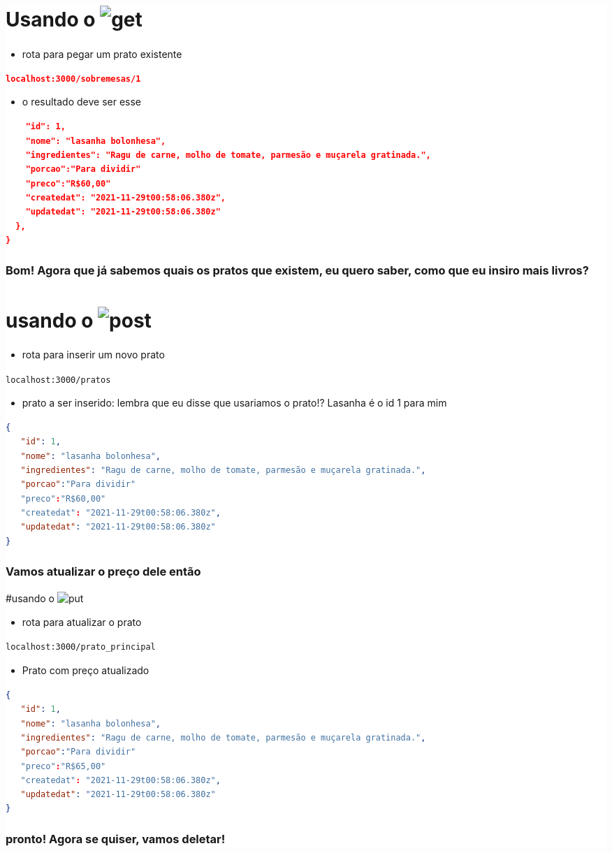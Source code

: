 # Usando o ![get](https://img.shields.io/badge/get-purple.svg)
- rota para pegar um prato existente
```json 
localhost:3000/sobremesas/1
```
- o resultado deve ser esse
```json
    "id": 1,
    "nome": "lasanha bolonhesa",
    "ingredientes": "Ragu de carne, molho de tomate, parmesão e muçarela gratinada.",
    "porcao":"Para dividir"
    "preco":"R$60,00"
    "createdat": "2021-11-29t00:58:06.380z",
    "updatedat": "2021-11-29t00:58:06.380z"
  },
}
```
### Bom! Agora que já sabemos quais os pratos que existem, eu quero saber, como que eu insiro mais livros?
 # usando o ![post](https://img.shields.io/badge/post-green.svg)
 - rota para inserir um novo prato
 ```http
 localhost:3000/pratos
 ```
 - prato a ser inserido: lembra que eu disse que usariamos o prato!? Lasanha é o id 1 para mim
 ```json
 {
    "id": 1,
    "nome": "lasanha bolonhesa",
    "ingredientes": "Ragu de carne, molho de tomate, parmesão e muçarela gratinada.",
    "porcao":"Para dividir"
    "preco":"R$60,00"
    "createdat": "2021-11-29t00:58:06.380z",
    "updatedat": "2021-11-29t00:58:06.380z"
}
 ```

 ### Vamos atualizar o preço dele então
 #usando o ![put](https://img.shields.io/badge/put-orange.svg)
 - rota para atualizar o prato
 ```http
 localhost:3000/prato_principal
 ```
 - Prato com preço atualizado
 ```json
 {
    "id": 1,
    "nome": "lasanha bolonhesa",
    "ingredientes": "Ragu de carne, molho de tomate, parmesão e muçarela gratinada.",
    "porcao":"Para dividir"
    "preco":"R$65,00"
    "createdat": "2021-11-29t00:58:06.380z",
    "updatedat": "2021-11-29t00:58:06.380z"
 }
 ```
 ### pronto! Agora se quiser, vamos deletar!